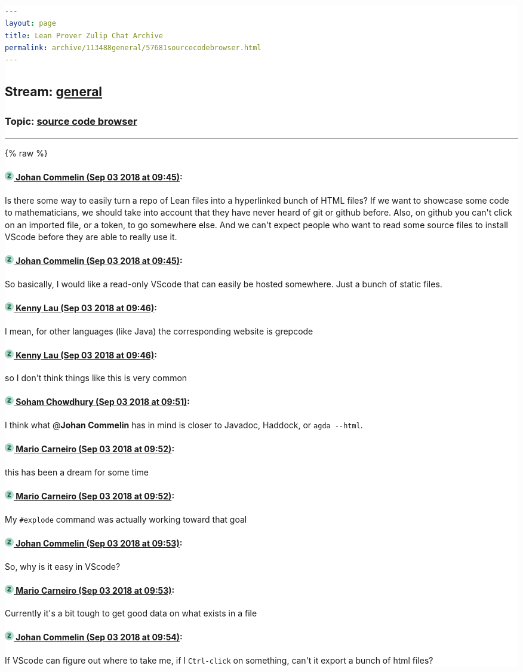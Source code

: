```yaml
---
layout: page
title: Lean Prover Zulip Chat Archive 
permalink: archive/113488general/57681sourcecodebrowser.html
---
```


## Stream: [general](index.html)
### Topic: [source code browser](57681sourcecodebrowser.html)

---


{% raw %}
#### [![Click to go to Zulip](../../assets/img/zulip2.png) Johan Commelin (Sep 03 2018 at 09:45)](https://leanprover.zulipchat.com/#narrow/stream/113488-general/topic/source%20code%20browser/near/133246061):
Is there some way to easily turn a repo of Lean files into a hyperlinked bunch of HTML files? If we want to showcase some code to mathematicians, we should take into account that they have never heard of git or github before. Also, on github you can't click on an imported file, or a token, to go somewhere else. And we can't expect people who want to read some source files to install VScode before they are able to really use it.

#### [![Click to go to Zulip](../../assets/img/zulip2.png) Johan Commelin (Sep 03 2018 at 09:45)](https://leanprover.zulipchat.com/#narrow/stream/113488-general/topic/source%20code%20browser/near/133246070):
So basically, I would like a read-only VScode that can easily be hosted somewhere. Just a bunch of static files.

#### [![Click to go to Zulip](../../assets/img/zulip2.png) Kenny Lau (Sep 03 2018 at 09:46)](https://leanprover.zulipchat.com/#narrow/stream/113488-general/topic/source%20code%20browser/near/133246129):
I mean, for other languages (like Java) the corresponding website is grepcode

#### [![Click to go to Zulip](../../assets/img/zulip2.png) Kenny Lau (Sep 03 2018 at 09:46)](https://leanprover.zulipchat.com/#narrow/stream/113488-general/topic/source%20code%20browser/near/133246132):
so I don't think things like this is very common

#### [![Click to go to Zulip](../../assets/img/zulip2.png) Soham Chowdhury (Sep 03 2018 at 09:51)](https://leanprover.zulipchat.com/#narrow/stream/113488-general/topic/source%20code%20browser/near/133246315):
I think what @**Johan Commelin** has in mind is closer to Javadoc, Haddock, or `agda --html`.

#### [![Click to go to Zulip](../../assets/img/zulip2.png) Mario Carneiro (Sep 03 2018 at 09:52)](https://leanprover.zulipchat.com/#narrow/stream/113488-general/topic/source%20code%20browser/near/133246374):
this has been a dream for some time

#### [![Click to go to Zulip](../../assets/img/zulip2.png) Mario Carneiro (Sep 03 2018 at 09:52)](https://leanprover.zulipchat.com/#narrow/stream/113488-general/topic/source%20code%20browser/near/133246379):
My `#explode` command was actually working toward that goal

#### [![Click to go to Zulip](../../assets/img/zulip2.png) Johan Commelin (Sep 03 2018 at 09:53)](https://leanprover.zulipchat.com/#narrow/stream/113488-general/topic/source%20code%20browser/near/133246384):
So, why is it easy in VScode?

#### [![Click to go to Zulip](../../assets/img/zulip2.png) Mario Carneiro (Sep 03 2018 at 09:53)](https://leanprover.zulipchat.com/#narrow/stream/113488-general/topic/source%20code%20browser/near/133246386):
Currently it's a bit tough to get good data on what exists in a file

#### [![Click to go to Zulip](../../assets/img/zulip2.png) Johan Commelin (Sep 03 2018 at 09:54)](https://leanprover.zulipchat.com/#narrow/stream/113488-general/topic/source%20code%20browser/near/133246428):
If VScode can figure out where to take me, if I `Ctrl-click` on something, can't it export a bunch of html files?